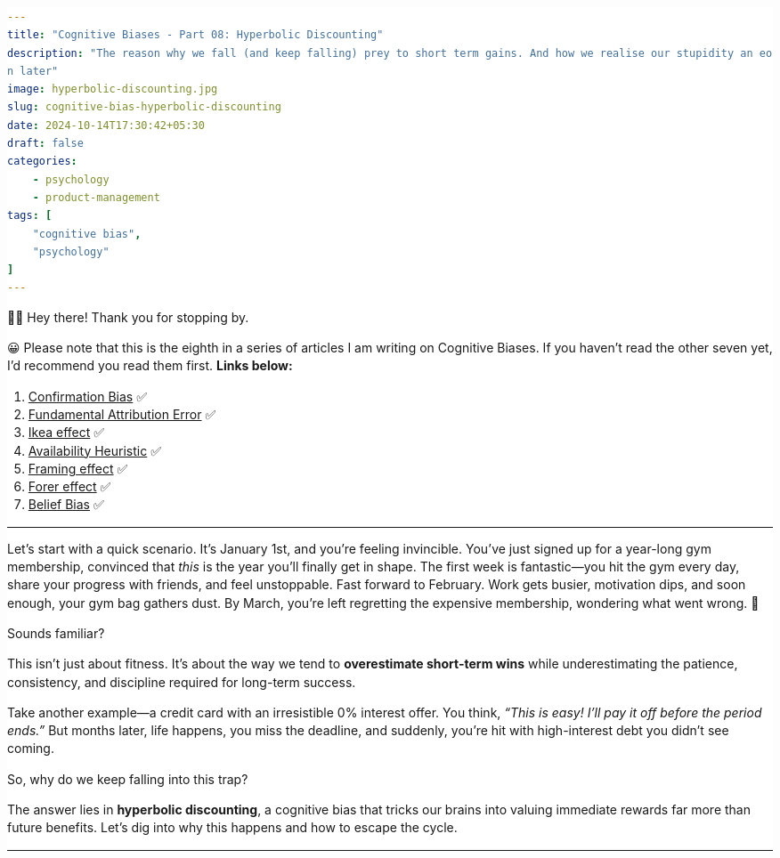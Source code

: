 ```yaml
---
title: "Cognitive Biases - Part 08: Hyperbolic Discounting"
description: "The reason why we fall (and keep falling) prey to short term gains. And how we realise our stupidity an eon later"
image: hyperbolic-discounting.jpg
slug: cognitive-bias-hyperbolic-discounting
date: 2024-10-14T17:30:42+05:30
draft: false
categories:
    - psychology
    - product-management
tags: [
    "cognitive bias",
    "psychology"
]
---
```

👋🏼 Hey there! Thank you for stopping by. 

😀 Please note that this is the eighth in a series of articles I am writing on Cognitive Biases. If you haven’t read the other seven yet, I’d recommend you read them first. **Links below:**

1. [Confirmation Bias](/p/confirmation-bias) ✅
2. [Fundamental Attribution Error](/p/fundamental-attribution-error) ✅
3. [Ikea effect](/p/ikea-effect) ✅
4. [Availability Heuristic](/p/availability-heuristic) ✅
5. [Framing effect](/p/framing-effect) ✅
6. [Forer effect](/p/forer-effect) ✅
7. [Belief Bias](https://arjunuvacha.com/p/cognitive-bias-belief-bias/) ✅
---

Let’s start with a quick scenario. It’s January 1st, and you’re feeling invincible. You’ve just signed up for a year-long gym membership, convinced that *this* is the year you’ll finally get in shape. The first week is fantastic—you hit the gym every day, share your progress with friends, and feel unstoppable. Fast forward to February. Work gets busier, motivation dips, and soon enough, your gym bag gathers dust. By March, you’re left regretting the expensive membership, wondering what went wrong. 🤔

Sounds familiar? 

This isn’t just about fitness. It’s about the way we tend to **overestimate short-term wins** while underestimating the patience, consistency, and discipline required for long-term success. 

Take another example—a credit card with an irresistible 0% interest offer. You think, *“This is easy! I’ll pay it off before the period ends.”* But months later, life happens, you miss the deadline, and suddenly, you’re hit with high-interest debt you didn’t see coming. 

So, why do we keep falling into this trap?

The answer lies in **hyperbolic discounting**, a cognitive bias that tricks our brains into valuing immediate rewards far more than future benefits. Let’s dig into why this happens and how to escape the cycle. 

---
